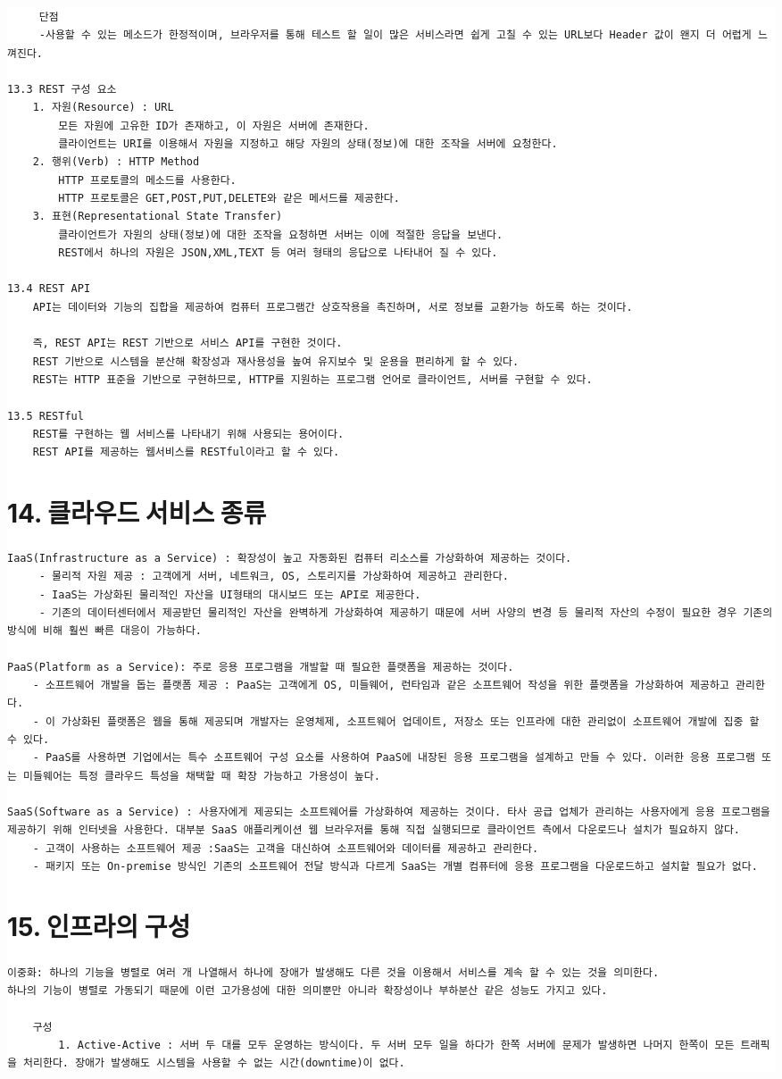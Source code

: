          단점
         -사용할 수 있는 메소드가 한정적이며, 브라우저를 통해 테스트 할 일이 많은 서비스라면 쉽게 고칠 수 있는 URL보다 Header 값이 왠지 더 어렵게 느껴진다.

    13.3 REST 구성 요소
        1. 자원(Resource) : URL
            모든 자원에 고유한 ID가 존재하고, 이 자원은 서버에 존재한다.
            클라이언트는 URI를 이용해서 자원을 지정하고 해당 자원의 상태(정보)에 대한 조작을 서버에 요청한다.
        2. 행위(Verb) : HTTP Method
            HTTP 프로토콜의 메소드를 사용한다.
            HTTP 프로토콜은 GET,POST,PUT,DELETE와 같은 메서드를 제공한다.
        3. 표현(Representational State Transfer)
            클라이언트가 자원의 상태(정보)에 대한 조작을 요청하면 서버는 이에 적절한 응답을 보낸다.
            REST에서 하나의 자원은 JSON,XML,TEXT 등 여러 형태의 응답으로 나타내어 질 수 있다.

    13.4 REST API
        API는 데이터와 기능의 집합을 제공하여 컴퓨터 프로그램간 상호작용을 촉진하며, 서로 정보를 교환가능 하도록 하는 것이다.

        즉, REST API는 REST 기반으로 서비스 API를 구현한 것이다.
        REST 기반으로 시스템을 분산해 확장성과 재사용성을 높여 유지보수 및 운용을 편리하게 할 수 있다.
        REST는 HTTP 표준을 기반으로 구현하므로, HTTP를 지원하는 프로그램 언어로 클라이언트, 서버를 구현할 수 있다.

    13.5 RESTful
        REST를 구현하는 웹 서비스를 나타내기 위해 사용되는 용어이다.
        REST API를 제공하는 웹서비스를 RESTful이라고 할 수 있다.



# 14. 클라우드 서비스 종류
    IaaS(Infrastructure as a Service) : 확장성이 높고 자동화된 컴퓨터 리소스를 가상화하여 제공하는 것이다.
         - 물리적 자원 제공 : 고객에게 서버, 네트워크, OS, 스토리지를 가상화하여 제공하고 관리한다.
         - IaaS는 가상화된 물리적인 자산을 UI형태의 대시보드 또는 API로 제공한다.
         - 기존의 데이터센터에서 제공받던 물리적인 자산을 완벽하게 가상화하여 제공하기 때문에 서버 사양의 변경 등 물리적 자산의 수정이 필요한 경우 기존의 방식에 비해 훨씬 빠른 대응이 가능하다.

    PaaS(Platform as a Service): 주로 응용 프로그램을 개발할 때 필요한 플랫폼을 제공하는 것이다.
        - 소프트웨어 개발을 돕는 플랫폼 제공 : PaaS는 고객에게 OS, 미들웨어, 런타임과 같은 소프트웨어 작성을 위한 플랫폼을 가상화하여 제공하고 관리한다.
        - 이 가상화된 플랫폼은 웹을 통해 제공되며 개발자는 운영체제, 소프트웨어 업데이트, 저장소 또는 인프라에 대한 관리없이 소프트웨어 개발에 집중 할 수 있다.
        - PaaS를 사용하면 기업에서는 특수 소프트웨어 구성 요소를 사용하여 PaaS에 내장된 응용 프로그램을 설계하고 만들 수 있다. 이러한 응용 프로그램 또는 미들웨어는 특정 클라우드 특성을 채택할 때 확장 가능하고 가용성이 높다.

    SaaS(Software as a Service) : 사용자에게 제공되는 소프트웨어를 가상화하여 제공하는 것이다. 타사 공급 업체가 관리하는 사용자에게 응용 프로그램을 제공하기 위해 인터넷을 사용한다. 대부분 SaaS 애플리케이션 웹 브라우저를 통해 직접 실행되므로 클라이언트 측에서 다운로드나 설치가 필요하지 않다.
        - 고객이 사용하는 소프트웨어 제공 :SaaS는 고객을 대신하여 소프트웨어와 데이터를 제공하고 관리한다.
        - 패키지 또는 On-premise 방식인 기존의 소프트웨어 전달 방식과 다르게 SaaS는 개별 컴퓨터에 응용 프로그램을 다운로드하고 설치할 필요가 없다. 

# 15. 인프라의 구성
    이중화: 하나의 기능을 병렬로 여러 개 나열해서 하나에 장애가 발생해도 다른 것을 이용해서 서비스를 계속 할 수 있는 것을 의미한다.
    하나의 기능이 병렬로 가동되기 때문에 이런 고가용성에 대한 의미뿐만 아니라 확장성이나 부하분산 같은 성능도 가지고 있다.

        구성
            1. Active-Active : 서버 두 대를 모두 운영하는 방식이다. 두 서버 모두 일을 하다가 한쪽 서버에 문제가 발생하면 나머지 한쪽이 모든 트래픽을 처리한다. 장애가 발생해도 시스템을 사용할 수 없는 시간(downtime)이 없다.
